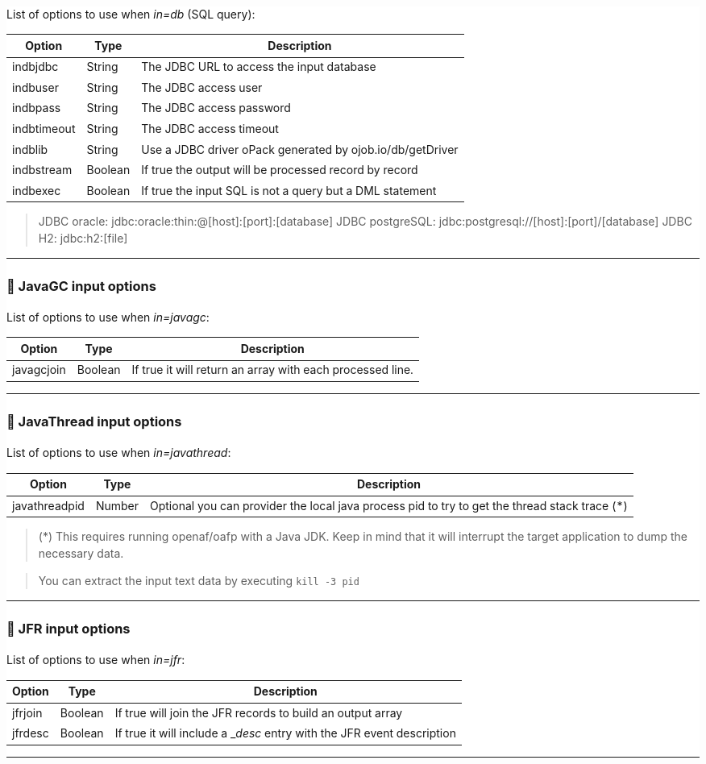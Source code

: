 List of options to use when _in=db_ (SQL query):

| Option | Type | Description |
|--------|------|-------------|
| indbjdbc | String | The JDBC URL to access the input database |
| indbuser | String | The JDBC access user |
| indbpass | String | The JDBC access password |
| indbtimeout | String | The JDBC access timeout |
| indblib | String | Use a JDBC driver oPack generated by ojob.io/db/getDriver |
| indbstream | Boolean | If true the output will be processed record by record |
| indbexec | Boolean | If true the input SQL is not a query but a DML statement | 

> JDBC oracle: jdbc:oracle:thin:@[host]:[port]:[database]
> JDBC postgreSQL: jdbc:postgresql://[host]:[port]/[database]
> JDBC H2: jdbc:h2:[file]   

---

### 🧾 JavaGC input options

List of options to use when _in=javagc_:

| Option | Type | Description |
|--------|------|-------------|
| javagcjoin | Boolean | If true it will return an array with each processed line. |

---

### 🧾 JavaThread input options

List of options to use when _in=javathread_:

| Option | Type | Description |
|--------|------|-------------|
| javathreadpid | Number | Optional you can provider the local java process pid to try to get the thread stack trace (*) |

> (*) This requires running openaf/oafp with a Java JDK. Keep in mind that it will interrupt the target application to dump the necessary data.

> You can extract the input text data by executing ```kill -3 pid```

---

### 🧾 JFR input options

List of options to use when _in=jfr_:

| Option | Type | Description |
|--------|------|-------------|
| jfrjoin | Boolean | If true will join the JFR records to build an output array |
| jfrdesc | Boolean | If true it will include a __desc_ entry with the JFR event description |

---